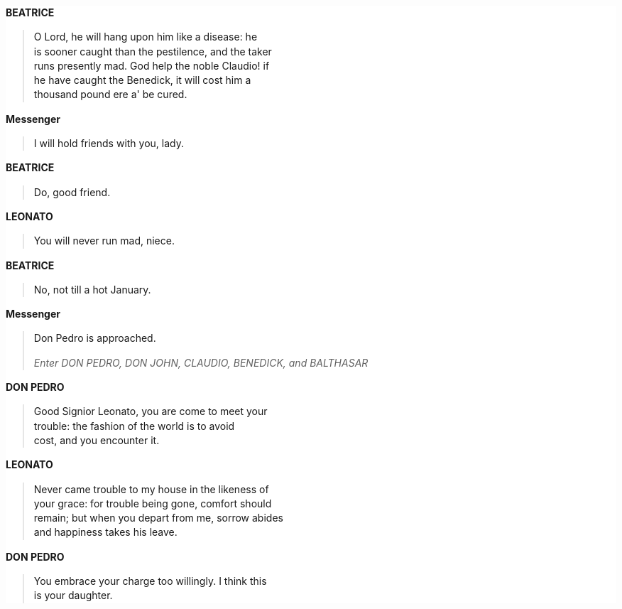 <A NAME=speech32><b>BEATRICE</b></a>
<blockquote>
<A NAME=1.1.73>O Lord, he will hang upon him like a disease: he</A><br>
<A NAME=1.1.74>is sooner caught than the pestilence, and the taker</A><br>
<A NAME=1.1.75>runs presently mad. God help the noble Claudio! if</A><br>
<A NAME=1.1.76>he have caught the Benedick, it will cost him a</A><br>
<A NAME=1.1.77>thousand pound ere a' be cured.</A><br>
</blockquote>

<A NAME=speech33><b>Messenger</b></a>
<blockquote>
<A NAME=1.1.78>I will hold friends with you, lady.</A><br>
</blockquote>

<A NAME=speech34><b>BEATRICE</b></a>
<blockquote>
<A NAME=1.1.79>Do, good friend.</A><br>
</blockquote>

<A NAME=speech35><b>LEONATO</b></a>
<blockquote>
<A NAME=1.1.80>You will never run mad, niece.</A><br>
</blockquote>

<A NAME=speech36><b>BEATRICE</b></a>
<blockquote>
<A NAME=1.1.81>No, not till a hot January.</A><br>
</blockquote>

<A NAME=speech37><b>Messenger</b></a>
<blockquote>
<A NAME=1.1.82>Don Pedro is approached.</A><br>
<p><i>Enter DON PEDRO, DON JOHN, CLAUDIO, BENEDICK, and BALTHASAR</i></p>
</blockquote>

<A NAME=speech38><b>DON PEDRO</b></a>
<blockquote>
<A NAME=1.1.83>Good Signior Leonato, you are come to meet your</A><br>
<A NAME=1.1.84>trouble: the fashion of the world is to avoid</A><br>
<A NAME=1.1.85>cost, and you encounter it.</A><br>
</blockquote>

<A NAME=speech39><b>LEONATO</b></a>
<blockquote>
<A NAME=1.1.86>Never came trouble to my house in the likeness of</A><br>
<A NAME=1.1.87>your grace: for trouble being gone, comfort should</A><br>
<A NAME=1.1.88>remain; but when you depart from me, sorrow abides</A><br>
<A NAME=1.1.89>and happiness takes his leave.</A><br>
</blockquote>

<A NAME=speech40><b>DON PEDRO</b></a>
<blockquote>
<A NAME=1.1.90>You embrace your charge too willingly. I think this</A><br>
<A NAME=1.1.91>is your daughter.</A><br>
</blockquote>
